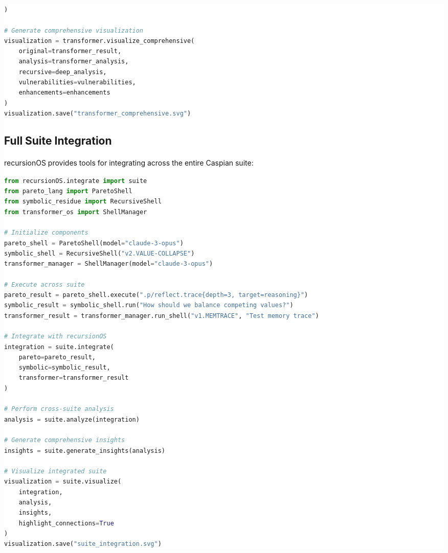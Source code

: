 ```python
)

# Generate comprehensive visualization
visualization = transformer.visualize_comprehensive(
    original=transformer_result,
    analysis=transformer_analysis,
    recursive=deep_analysis,
    vulnerabilities=vulnerabilities,
    enhancements=enhancements
)
visualization.save("transformer_comprehensive.svg")
```

## Full Suite Integration

recursionOS provides tools for integrating across the entire Caspian suite:

```python
from recursionOS.integrate import suite
from pareto_lang import ParetoShell
from symbolic_residue import RecursiveShell
from transformer_os import ShellManager

# Initialize components
pareto_shell = ParetoShell(model="claude-3-opus")
symbolic_shell = RecursiveShell("v2.VALUE-COLLAPSE")
transformer_manager = ShellManager(model="claude-3-opus")

# Execute across suite
pareto_result = pareto_shell.execute(".p/reflect.trace{depth=3, target=reasoning}")
symbolic_result = symbolic_shell.run("How should we balance competing values?")
transformer_result = transformer_manager.run_shell("v1.MEMTRACE", "Test memory trace")

# Integrate with recursionOS
integration = suite.integrate(
    pareto=pareto_result,
    symbolic=symbolic_result,
    transformer=transformer_result
)

# Perform cross-suite analysis
analysis = suite.analyze(integration)

# Generate comprehensive insights
insights = suite.generate_insights(analysis)

# Visualize integrated suite
visualization = suite.visualize(
    integration,
    analysis,
    insights,
    highlight_connections=True
)
visualization.save("suite_integration.svg")
```
